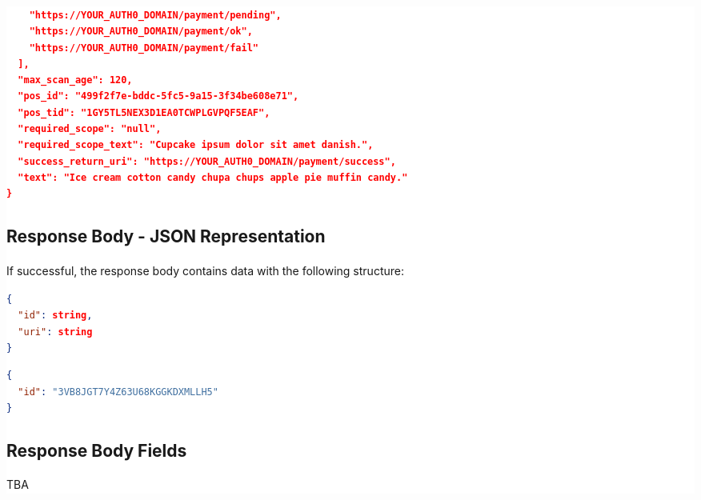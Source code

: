 ```json
    "https://YOUR_AUTH0_DOMAIN/payment/pending",
    "https://YOUR_AUTH0_DOMAIN/payment/ok",
    "https://YOUR_AUTH0_DOMAIN/payment/fail"
  ],
  "max_scan_age": 120,
  "pos_id": "499f2f7e-bddc-5fc5-9a15-3f34be608e71",
  "pos_tid": "1GY5TL5NEX3D1EA0TCWPLGVPQF5EAF",
  "required_scope": "null",
  "required_scope_text": "Cupcake ipsum dolor sit amet danish.",
  "success_return_uri": "https://YOUR_AUTH0_DOMAIN/payment/success",
  "text": "Ice cream cotton candy chupa chups apple pie muffin candy."
}
```


## Response Body - JSON Representation

If successful, the response body contains data with the following structure:

```json
{
  "id": string,
  "uri": string
}
```

```json
{
  "id": "3VB8JGT7Y4Z63U68KGGKDXMLLH5"
}
```

## Response Body Fields

<div class="md-api_reference_FiraCode fields">

TBA

</div>